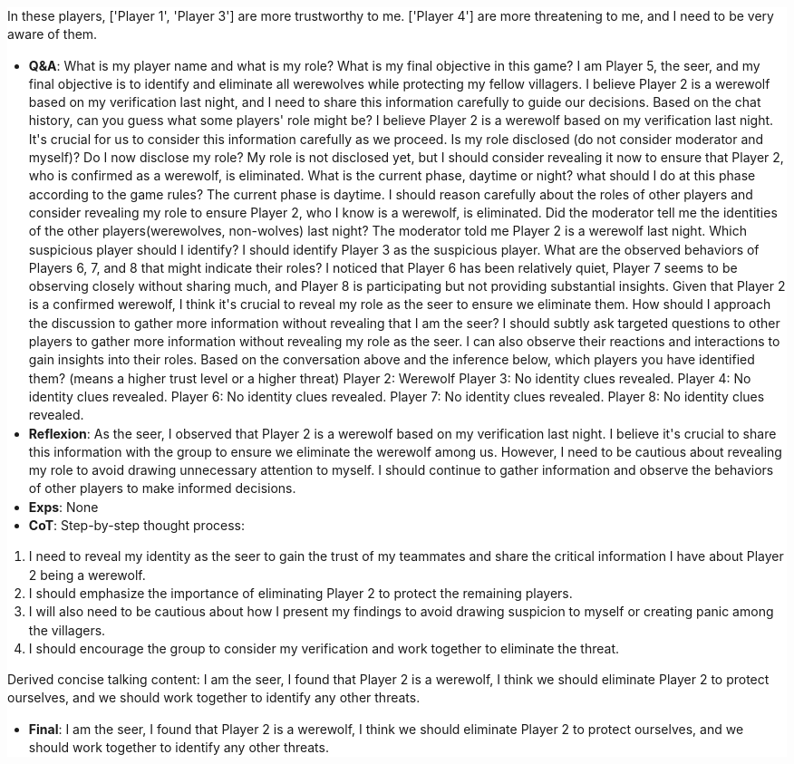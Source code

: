 In these players, ['Player 1', 'Player 3'] are more trustworthy to me. ['Player 4'] are more threatening to me, and I need to be very aware of them.  
- **Q&A**: What is my player name and what is my role? What is my final objective in this game? I am Player 5, the seer, and my final objective is to identify and eliminate all werewolves while protecting my fellow villagers. I believe Player 2 is a werewolf based on my verification last night, and I need to share this information carefully to guide our decisions.
Based on the chat history, can you guess what some players' role might be? I believe Player 2 is a werewolf based on my verification last night. It's crucial for us to consider this information carefully as we proceed.
Is my role disclosed (do not consider moderator and myself)? Do I now disclose my role? My role is not disclosed yet, but I should consider revealing it now to ensure that Player 2, who is confirmed as a werewolf, is eliminated.
What is the current phase, daytime or night? what should I do at this phase according to the game rules? The current phase is daytime. I should reason carefully about the roles of other players and consider revealing my role to ensure Player 2, who I know is a werewolf, is eliminated.
Did the moderator tell me the identities of the other players(werewolves, non-wolves) last night? The moderator told me Player 2 is a werewolf last night.
Which suspicious player should I identify? I should identify Player 3 as the suspicious player.
What are the observed behaviors of Players 6, 7, and 8 that might indicate their roles? I noticed that Player 6 has been relatively quiet, Player 7 seems to be observing closely without sharing much, and Player 8 is participating but not providing substantial insights. Given that Player 2 is a confirmed werewolf, I think it's crucial to reveal my role as the seer to ensure we eliminate them.
How should I approach the discussion to gather more information without revealing that I am the seer? I should subtly ask targeted questions to other players to gather more information without revealing my role as the seer. I can also observe their reactions and interactions to gain insights into their roles.
Based on the conversation above and the inference below, which players you have identified them? (means a higher trust level or a higher threat) Player 2: Werewolf Player 3: No identity clues revealed. Player 4: No identity clues revealed. Player 6: No identity clues revealed. Player 7: No identity clues revealed. Player 8: No identity clues revealed.  
- **Reflexion**: As the seer, I observed that Player 2 is a werewolf based on my verification last night. I believe it's crucial to share this information with the group to ensure we eliminate the werewolf among us. However, I need to be cautious about revealing my role to avoid drawing unnecessary attention to myself. I should continue to gather information and observe the behaviors of other players to make informed decisions.  
- **Exps**: None  
- **CoT**: Step-by-step thought process:

1. I need to reveal my identity as the seer to gain the trust of my teammates and share the critical information I have about Player 2 being a werewolf.
2. I should emphasize the importance of eliminating Player 2 to protect the remaining players.
3. I will also need to be cautious about how I present my findings to avoid drawing suspicion to myself or creating panic among the villagers.
4. I should encourage the group to consider my verification and work together to eliminate the threat.

Derived concise talking content:
I am the seer, I found that Player 2 is a werewolf, I think we should eliminate Player 2 to protect ourselves, and we should work together to identify any other threats.  

- **Final**: I am the seer, I found that Player 2 is a werewolf, I think we should eliminate Player 2 to protect ourselves, and we should work together to identify any other threats.  
